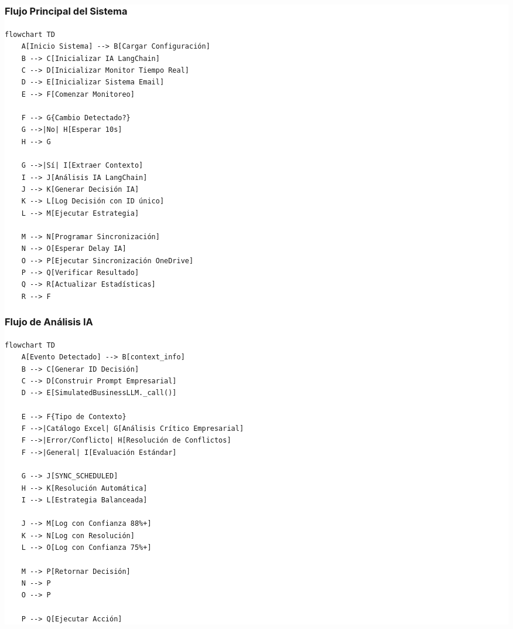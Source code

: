 ### Flujo Principal del Sistema

```mermaid
flowchart TD
    A[Inicio Sistema] --> B[Cargar Configuración]
    B --> C[Inicializar IA LangChain]
    C --> D[Inicializar Monitor Tiempo Real]
    D --> E[Inicializar Sistema Email]
    E --> F[Comenzar Monitoreo]
    
    F --> G{Cambio Detectado?}
    G -->|No| H[Esperar 10s]
    H --> G
    
    G -->|Sí| I[Extraer Contexto]
    I --> J[Análisis IA LangChain]
    J --> K[Generar Decisión IA]
    K --> L[Log Decisión con ID único]
    L --> M[Ejecutar Estrategia]
    
    M --> N[Programar Sincronización]
    N --> O[Esperar Delay IA]
    O --> P[Ejecutar Sincronización OneDrive]
    P --> Q[Verificar Resultado]
    Q --> R[Actualizar Estadísticas]
    R --> F
```

### Flujo de Análisis IA

```mermaid
flowchart TD
    A[Evento Detectado] --> B[context_info]
    B --> C[Generar ID Decisión]
    C --> D[Construir Prompt Empresarial]
    D --> E[SimulatedBusinessLLM._call()]
    
    E --> F{Tipo de Contexto}
    F -->|Catálogo Excel| G[Análisis Crítico Empresarial]
    F -->|Error/Conflicto| H[Resolución de Conflictos]
    F -->|General| I[Evaluación Estándar]
    
    G --> J[SYNC_SCHEDULED]
    H --> K[Resolución Automática]
    I --> L[Estrategia Balanceada]
    
    J --> M[Log con Confianza 88%+]
    K --> N[Log con Resolución]
    L --> O[Log con Confianza 75%+]
    
    M --> P[Retornar Decisión]
    N --> P
    O --> P
    
    P --> Q[Ejecutar Acción]
```
